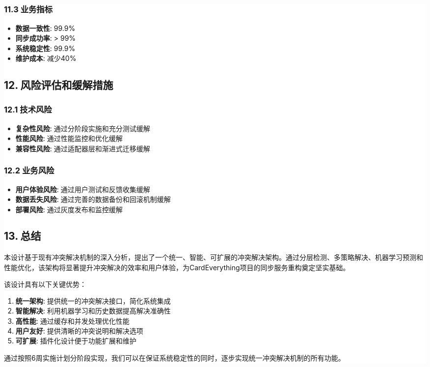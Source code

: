 ### 11.3 业务指标
- **数据一致性**: 99.9%
- **同步成功率**: > 99%
- **系统稳定性**: 99.9%
- **维护成本**: 减少40%

## 12. 风险评估和缓解措施

### 12.1 技术风险
- **复杂性风险**: 通过分阶段实施和充分测试缓解
- **性能风险**: 通过性能监控和优化缓解
- **兼容性风险**: 通过适配器层和渐进式迁移缓解

### 12.2 业务风险
- **用户体验风险**: 通过用户测试和反馈收集缓解
- **数据丢失风险**: 通过完善的数据备份和回滚机制缓解
- **部署风险**: 通过灰度发布和监控缓解

## 13. 总结

本设计基于现有冲突解决机制的深入分析，提出了一个统一、智能、可扩展的冲突解决架构。通过分层检测、多策略解决、机器学习预测和性能优化，该架构将显著提升冲突解决的效率和用户体验，为CardEverything项目的同步服务重构奠定坚实基础。

该设计具有以下关键优势：
1. **统一架构**: 提供统一的冲突解决接口，简化系统集成
2. **智能解决**: 利用机器学习和历史数据提高解决准确性
3. **高性能**: 通过缓存和并发处理优化性能
4. **用户友好**: 提供清晰的冲突说明和解决选项
5. **可扩展**: 插件化设计便于功能扩展和维护

通过按照6周实施计划分阶段实现，我们可以在保证系统稳定性的同时，逐步实现统一冲突解决机制的所有功能。